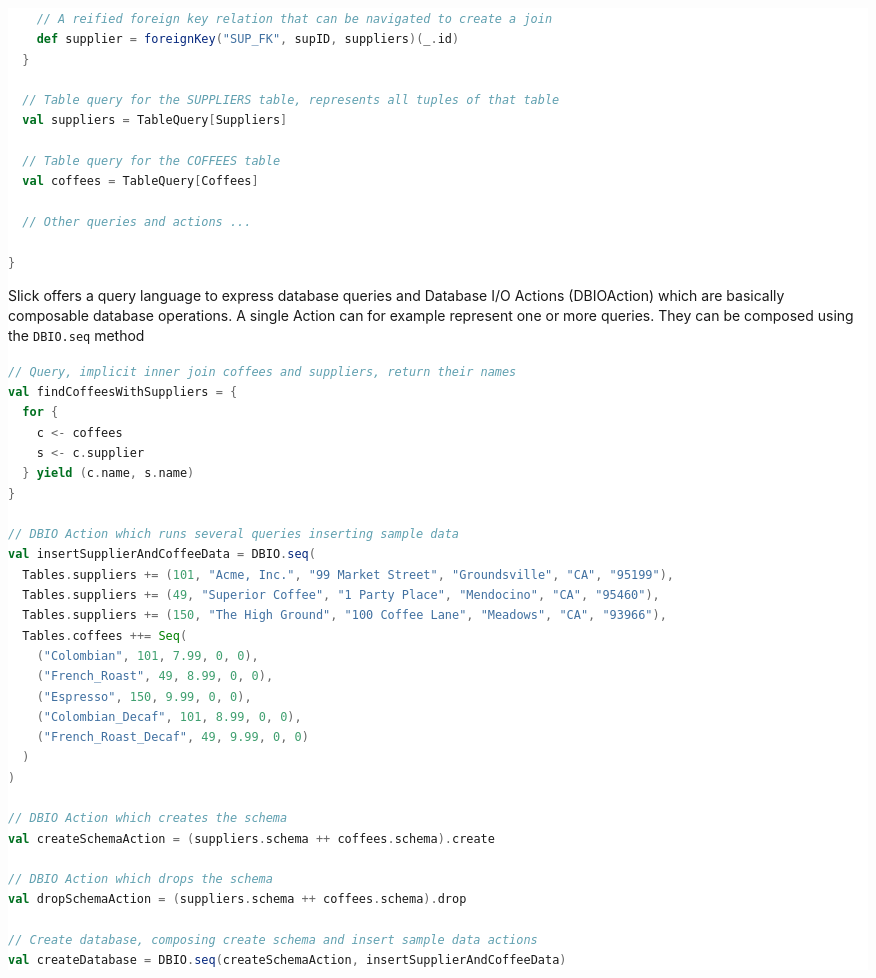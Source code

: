 ```scala
    // A reified foreign key relation that can be navigated to create a join
    def supplier = foreignKey("SUP_FK", supID, suppliers)(_.id)
  }

  // Table query for the SUPPLIERS table, represents all tuples of that table
  val suppliers = TableQuery[Suppliers]

  // Table query for the COFFEES table
  val coffees = TableQuery[Coffees]

  // Other queries and actions ...

}
```

Slick offers a query language to express database queries and Database I/O Actions (DBIOAction) which are basically composable database operations. A single Action can for example represent one or more queries. They can be composed using the `DBIO.seq` method

```scala
// Query, implicit inner join coffees and suppliers, return their names
val findCoffeesWithSuppliers = {
  for {
    c <- coffees
    s <- c.supplier
  } yield (c.name, s.name)
}

// DBIO Action which runs several queries inserting sample data
val insertSupplierAndCoffeeData = DBIO.seq(
  Tables.suppliers += (101, "Acme, Inc.", "99 Market Street", "Groundsville", "CA", "95199"),
  Tables.suppliers += (49, "Superior Coffee", "1 Party Place", "Mendocino", "CA", "95460"),
  Tables.suppliers += (150, "The High Ground", "100 Coffee Lane", "Meadows", "CA", "93966"),
  Tables.coffees ++= Seq(
    ("Colombian", 101, 7.99, 0, 0),
    ("French_Roast", 49, 8.99, 0, 0),
    ("Espresso", 150, 9.99, 0, 0),
    ("Colombian_Decaf", 101, 8.99, 0, 0),
    ("French_Roast_Decaf", 49, 9.99, 0, 0)
  )
)

// DBIO Action which creates the schema
val createSchemaAction = (suppliers.schema ++ coffees.schema).create

// DBIO Action which drops the schema
val dropSchemaAction = (suppliers.schema ++ coffees.schema).drop

// Create database, composing create schema and insert sample data actions
val createDatabase = DBIO.seq(createSchemaAction, insertSupplierAndCoffeeData)
```
